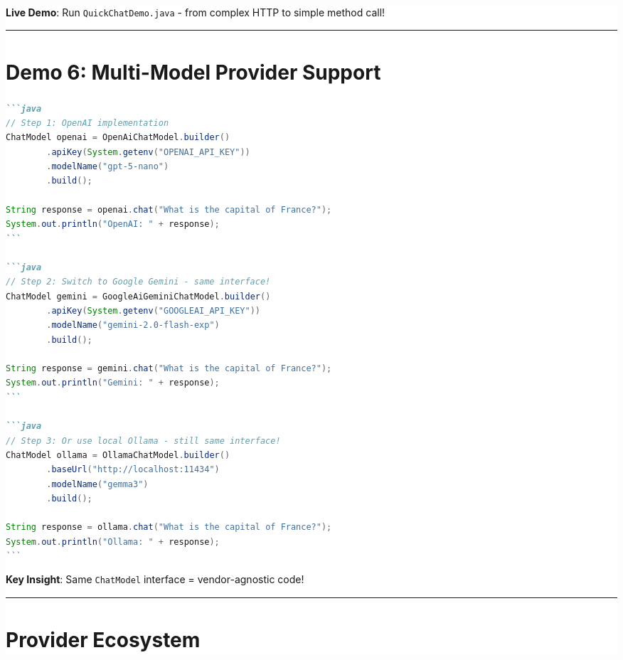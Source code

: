 <v-click>

**Live Demo**: Run `QuickChatDemo.java` - from complex HTTP to simple method call!

</v-click>

---

# Demo 6: Multi-Model Provider Support

````md magic-move
```java
// Step 1: OpenAI implementation
ChatModel openai = OpenAiChatModel.builder()
        .apiKey(System.getenv("OPENAI_API_KEY"))
        .modelName("gpt-5-nano")
        .build();
        
String response = openai.chat("What is the capital of France?");
System.out.println("OpenAI: " + response);
```

```java
// Step 2: Switch to Google Gemini - same interface!
ChatModel gemini = GoogleAiGeminiChatModel.builder()
        .apiKey(System.getenv("GOOGLEAI_API_KEY"))
        .modelName("gemini-2.0-flash-exp")
        .build();
        
String response = gemini.chat("What is the capital of France?");
System.out.println("Gemini: " + response);
```

```java
// Step 3: Or use local Ollama - still same interface!
ChatModel ollama = OllamaChatModel.builder()
        .baseUrl("http://localhost:11434")
        .modelName("gemma3")
        .build();
        
String response = ollama.chat("What is the capital of France?");
System.out.println("Ollama: " + response);
```
````

<v-click>

**Key Insight**: Same `ChatModel` interface = vendor-agnostic code!

</v-click>

---

# Provider Ecosystem
